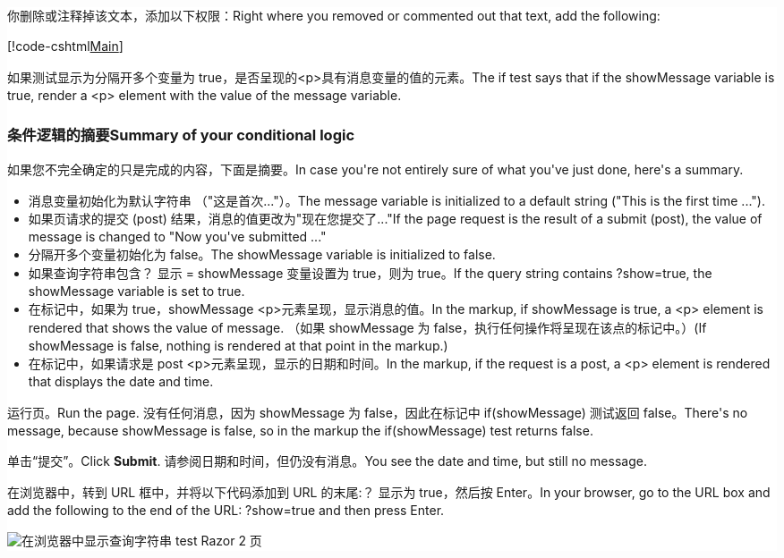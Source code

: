 <span data-ttu-id="a3301-320">你删除或注释掉该文本，添加以下权限：</span><span class="sxs-lookup"><span data-stu-id="a3301-320">Right where you removed or commented out that text, add the following:</span></span>

[!code-cshtml[Main](intro-to-web-pages-programming/samples/sample13.cshtml)]

<span data-ttu-id="a3301-321">如果测试显示为分隔开多个变量为 true，是否呈现的&lt;p&gt;具有消息变量的值的元素。</span><span class="sxs-lookup"><span data-stu-id="a3301-321">The if test says that if the showMessage variable is true, render a &lt;p&gt; element with the value of the message variable.</span></span>

### <a name="summary-of-your-conditional-logic"></a><span data-ttu-id="a3301-322">条件逻辑的摘要</span><span class="sxs-lookup"><span data-stu-id="a3301-322">Summary of your conditional logic</span></span>

<span data-ttu-id="a3301-323">如果您不完全确定的只是完成的内容，下面是摘要。</span><span class="sxs-lookup"><span data-stu-id="a3301-323">In case you're not entirely sure of what you've just done, here's a summary.</span></span>

- <span data-ttu-id="a3301-324">消息变量初始化为默认字符串 （"这是首次..."）。</span><span class="sxs-lookup"><span data-stu-id="a3301-324">The message variable is initialized to a default string ("This is the first time ...").</span></span>
- <span data-ttu-id="a3301-325">如果页请求的提交 (post) 结果，消息的值更改为"现在您提交了..."</span><span class="sxs-lookup"><span data-stu-id="a3301-325">If the page request is the result of a submit (post), the value of message is changed to "Now you've submitted ..."</span></span>
- <span data-ttu-id="a3301-326">分隔开多个变量初始化为 false。</span><span class="sxs-lookup"><span data-stu-id="a3301-326">The showMessage variable is initialized to false.</span></span>
- <span data-ttu-id="a3301-327">如果查询字符串包含？ 显示 = showMessage 变量设置为 true，则为 true。</span><span class="sxs-lookup"><span data-stu-id="a3301-327">If the query string contains ?show=true, the showMessage variable is set to true.</span></span>
- <span data-ttu-id="a3301-328">在标记中，如果为 true，showMessage &lt;p&gt;元素呈现，显示消息的值。</span><span class="sxs-lookup"><span data-stu-id="a3301-328">In the markup, if showMessage is true, a &lt;p&gt; element is rendered that shows the value of message.</span></span> <span data-ttu-id="a3301-329">（如果 showMessage 为 false，执行任何操作将呈现在该点的标记中。）</span><span class="sxs-lookup"><span data-stu-id="a3301-329">(If showMessage is false, nothing is rendered at that point in the markup.)</span></span>
- <span data-ttu-id="a3301-330">在标记中，如果请求是 post &lt;p&gt;元素呈现，显示的日期和时间。</span><span class="sxs-lookup"><span data-stu-id="a3301-330">In the markup, if the request is a post, a &lt;p&gt; element is rendered that displays the date and time.</span></span>

<span data-ttu-id="a3301-331">运行页。</span><span class="sxs-lookup"><span data-stu-id="a3301-331">Run the page.</span></span> <span data-ttu-id="a3301-332">没有任何消息，因为 showMessage 为 false，因此在标记中 if(showMessage) 测试返回 false。</span><span class="sxs-lookup"><span data-stu-id="a3301-332">There's no message, because showMessage is false, so in the markup the if(showMessage) test returns false.</span></span>

<span data-ttu-id="a3301-333">单击“提交”。</span><span class="sxs-lookup"><span data-stu-id="a3301-333">Click **Submit**.</span></span> <span data-ttu-id="a3301-334">请参阅日期和时间，但仍没有消息。</span><span class="sxs-lookup"><span data-stu-id="a3301-334">You see the date and time, but still no message.</span></span>

<span data-ttu-id="a3301-335">在浏览器中，转到 URL 框中，并将以下代码添加到 URL 的末尾:？ 显示为 true，然后按 Enter。</span><span class="sxs-lookup"><span data-stu-id="a3301-335">In your browser, go to the URL box and add the following to the end of the URL: ?show=true and then press Enter.</span></span>

![在浏览器中显示查询字符串 test Razor 2 页](intro-to-web-pages-programming/_static/image5.png)

